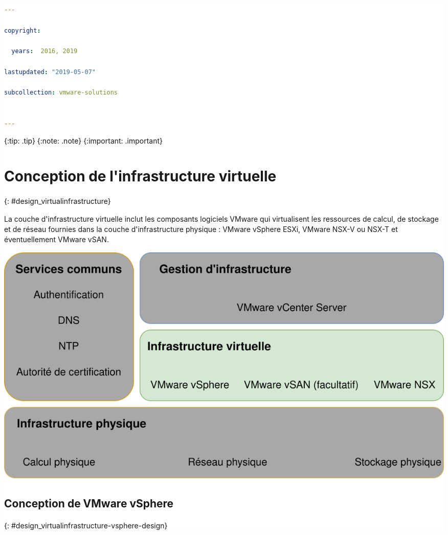 ```yaml
---

copyright:

  years:  2016, 2019

lastupdated: "2019-05-07"

subcollection: vmware-solutions


---
```


{:tip: .tip}
{:note: .note}
{:important: .important}

# Conception de l'infrastructure virtuelle
{: #design_virtualinfrastructure}

La couche d'infrastructure virtuelle inclut les composants logiciels VMware qui virtualisent les ressources de calcul, de stockage et de réseau fournies dans la couche d'infrastructure physique : VMware vSphere ESXi, VMware NSX-V ou NSX-T et éventuellement VMware vSAN.

![Infrastructure virtuelle](../../images/vcsv4radiagrams-ra-virtinfra.svg "Infrastructure virtuelle")

## Conception de VMware vSphere
{: #design_virtualinfrastructure-vsphere-design}
